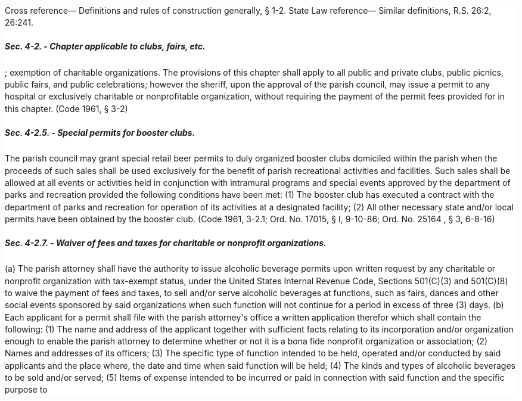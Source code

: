 Cross reference— Definitions and rules of construction generally, § 1-2.
State Law reference— Similar definitions, R.S. 26:2, 26:241.
##### Sec. 4-2. - Chapter applicable to clubs, fairs, etc.  
; exemption of charitable organizations.
The provisions of this chapter shall apply to all public and private clubs, public picnics, public fairs, and public
celebrations; however the sheriff, upon the approval of the parish council, may issue a permit to any hospital or
exclusively charitable or nonprofitable organization, without requiring the payment of the permit fees provided
for in this chapter.
(Code 1961, § 3-2)
##### Sec. 4-2.5. - Special permits for booster clubs.  

The parish council may grant special retail beer permits to duly organized booster clubs domiciled within the
parish when the proceeds of such sales shall be used exclusively for the benefit of parish recreational activities
and facilities. Such sales shall be allowed at all events or activities held in conjunction with intramural programs
and special events approved by the department of parks and recreation provided the following conditions have
been met:
(1)
The booster club has executed a contract with the department of parks and recreation for operation of its
activities at a designated facility;
(2)
All other necessary state and/or local permits have been obtained by the booster club.
(Code 1961, 3-2.1; Ord. No. 17015, § I, 9-10-86; Ord. No. 25164 , § 3, 6-8-16)
##### Sec. 4-2.7. - Waiver of fees and taxes for charitable or nonprofit organizations.  

(a)
The parish attorney shall have the authority to issue alcoholic beverage permits upon written request by any
charitable or nonprofit organization with tax-exempt status, under the United States Internal Revenue Code,
Sections 501(C)(3) and 501(C)(8) to waive the payment of fees and taxes, to sell and/or serve alcoholic
beverages at functions, such as fairs, dances and other social events sponsored by said organizations when such
function will not continue for a period in excess of three (3) days.
(b)
Each applicant for a permit shall file with the parish attorney's office a written application therefor which shall
contain the following:
(1)
The name and address of the applicant together with sufficient facts relating to its incorporation and/or
organization enough to enable the parish attorney to determine whether or not it is a bona fide nonprofit
organization or association;
(2)
Names and addresses of its officers;
(3)
The specific type of function intended to be held, operated and/or conducted by said applicants and the place
where, the date and time when said function will be held;
(4)
The kinds and types of alcoholic beverages to be sold and/or served;
(5)
Items of expense intended to be incurred or paid in connection with said function and the specific purpose to
